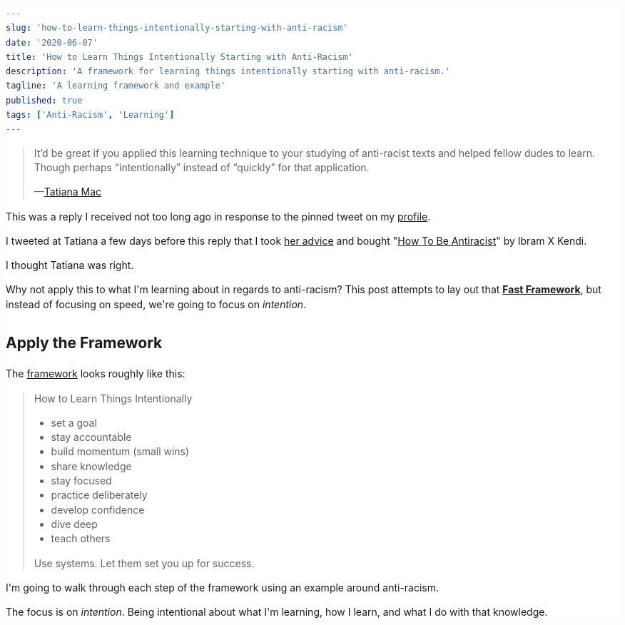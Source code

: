```yaml
---
slug: 'how-to-learn-things-intentionally-starting-with-anti-racism'
date: '2020-06-07'
title: 'How to Learn Things Intentionally Starting with Anti-Racism'
description: 'A framework for learning things intentionally starting with anti-racism.'
tagline: 'A learning framework and example'
published: true
tags: ['Anti-Racism', 'Learning']
---
```


> It’d be great if you applied this learning technique to your studying of anti-racist texts and helped fellow dudes to learn. Though perhaps “intentionally” instead of “quickly” for that application.
>
> —[Tatiana Mac](https://twitter.com/TatianaTMac/status/1267683637987688449?s=20)

This was a reply I received not too long ago in response to the pinned tweet on my [profile](https://twitter.com/jsjoeio).

I tweeted at Tatiana a few days before this reply that I took [her advice](https://tatianamac.com/posts/white-guyde/) and bought "[How To Be Antiracist](https://www.ibramxkendi.com/how-to-be-an-antiracist-1)" by Ibram X Kendi.

I thought Tatiana was right.

Why not apply this to what I'm learning about in regards to anti-racism? This post attempts to lay out that **[Fast Framework](https://twitter.com/jsjoeio/status/1265026417282043905?s=20)**, but instead of focusing on speed, we're going to focus on _intention_.

## Apply the Framework

The [framework](https://twitter.com/jsjoeio/status/1265026417282043905?s=20) looks roughly like this:

> How to Learn Things Intentionally
>
> - set a goal
> - stay accountable
> - build momentum (small wins)
> - share knowledge
> - stay focused
> - practice deliberately
> - develop confidence
> - dive deep
> - teach others
>
> Use systems.
> Let them set you up for success.

I'm going to walk through each step of the framework using an example around anti-racism.

The focus is on _intention_. Being intentional about what I'm learning, how I learn, and what I do with that knowledge.

